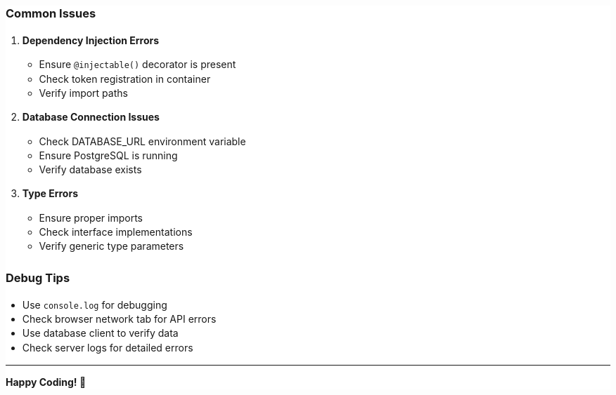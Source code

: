 ### Common Issues

1. **Dependency Injection Errors**
   - Ensure `@injectable()` decorator is present
   - Check token registration in container
   - Verify import paths

2. **Database Connection Issues**
   - Check DATABASE_URL environment variable
   - Ensure PostgreSQL is running
   - Verify database exists

3. **Type Errors**
   - Ensure proper imports
   - Check interface implementations
   - Verify generic type parameters

### Debug Tips

- Use `console.log` for debugging
- Check browser network tab for API errors
- Use database client to verify data
- Check server logs for detailed errors

---

**Happy Coding! 🚀**
